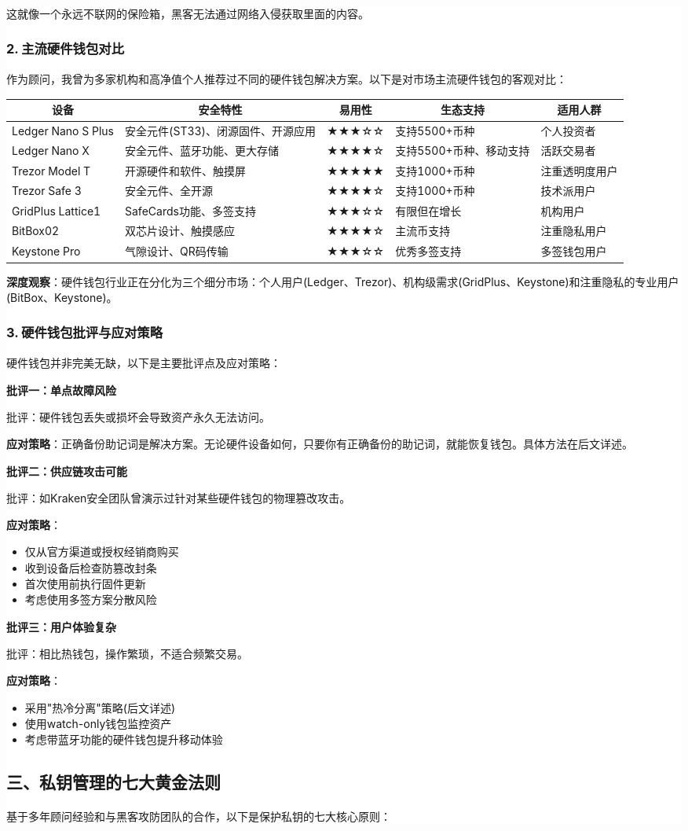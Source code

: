 这就像一个永远不联网的保险箱，黑客无法通过网络入侵获取里面的内容。

### 2. 主流硬件钱包对比

作为顾问，我曾为多家机构和高净值个人推荐过不同的硬件钱包解决方案。以下是对市场主流硬件钱包的客观对比：

|设备|安全特性|易用性|生态支持|适用人群|
|---|---|---|---|---|
|Ledger Nano S Plus|安全元件(ST33)、闭源固件、开源应用|★★★☆☆|支持5500+币种|个人投资者|
|Ledger Nano X|安全元件、蓝牙功能、更大存储|★★★★☆|支持5500+币种、移动支持|活跃交易者|
|Trezor Model T|开源硬件和软件、触摸屏|★★★★★|支持1000+币种|注重透明度用户|
|Trezor Safe 3|安全元件、全开源|★★★★☆|支持1000+币种|技术派用户|
|GridPlus Lattice1|SafeCards功能、多签支持|★★★☆☆|有限但在增长|机构用户|
|BitBox02|双芯片设计、触摸感应|★★★★☆|主流币支持|注重隐私用户|
|Keystone Pro|气隙设计、QR码传输|★★★☆☆|优秀多签支持|多签钱包用户|

**深度观察**：硬件钱包行业正在分化为三个细分市场：个人用户(Ledger、Trezor)、机构级需求(GridPlus、Keystone)和注重隐私的专业用户(BitBox、Keystone)。

### 3. 硬件钱包批评与应对策略

硬件钱包并非完美无缺，以下是主要批评点及应对策略：

**批评一：单点故障风险**

批评：硬件钱包丢失或损坏会导致资产永久无法访问。

**应对策略**：正确备份助记词是解决方案。无论硬件设备如何，只要你有正确备份的助记词，就能恢复钱包。具体方法在后文详述。

**批评二：供应链攻击可能**

批评：如Kraken安全团队曾演示过针对某些硬件钱包的物理篡改攻击。

**应对策略**：

- 仅从官方渠道或授权经销商购买
- 收到设备后检查防篡改封条
- 首次使用前执行固件更新
- 考虑使用多签方案分散风险

**批评三：用户体验复杂**

批评：相比热钱包，操作繁琐，不适合频繁交易。

**应对策略**：

- 采用"热冷分离"策略(后文详述)
- 使用watch-only钱包监控资产
- 考虑带蓝牙功能的硬件钱包提升移动体验

## 三、私钥管理的七大黄金法则

基于多年顾问经验和与黑客攻防团队的合作，以下是保护私钥的七大核心原则：

